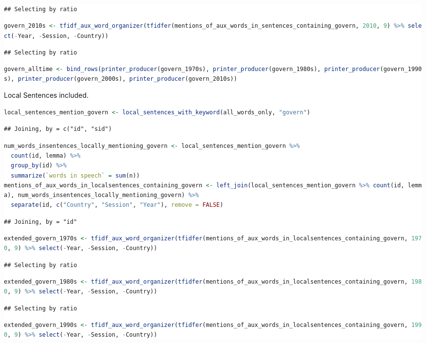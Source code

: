     ## Selecting by ratio

``` r
govern_2010s <- tfidf_aux_word_organizer(tfidfer(mentions_of_aux_words_in_sentences_containing_govern, 2010, 9) %>% select(-Year, -Session, -Country))
```

    ## Selecting by ratio

``` r
govern_alltime <- bind_rows(printer_producer(govern_1970s), printer_producer(govern_1980s), printer_producer(govern_1990s), printer_producer(govern_2000s), printer_producer(govern_2010s))
```

Local Sentences
included.

``` r
local_sentences_mention_govern <- local_sentences_with_keyword(all_words_only, "govern")
```

    ## Joining, by = c("id", "sid")

``` r
num_words_insentences_locally_mentioning_govern <- local_sentences_mention_govern %>% 
  count(id, lemma) %>% 
  group_by(id) %>%
  summarize(`words in speech` = sum(n))
mentions_of_aux_words_in_localsentences_containing_govern <- left_join(local_sentences_mention_govern %>% count(id, lemma), num_words_insentences_locally_mentioning_govern) %>%
  separate(id, c("Country", "Session", "Year"), remove = FALSE)
```

    ## Joining, by = "id"

``` r
extended_govern_1970s <- tfidf_aux_word_organizer(tfidfer(mentions_of_aux_words_in_localsentences_containing_govern, 1970, 9) %>% select(-Year, -Session, -Country))
```

    ## Selecting by ratio

``` r
extended_govern_1980s <- tfidf_aux_word_organizer(tfidfer(mentions_of_aux_words_in_localsentences_containing_govern, 1980, 9) %>% select(-Year, -Session, -Country))
```

    ## Selecting by ratio

``` r
extended_govern_1990s <- tfidf_aux_word_organizer(tfidfer(mentions_of_aux_words_in_localsentences_containing_govern, 1990, 9) %>% select(-Year, -Session, -Country))
```
